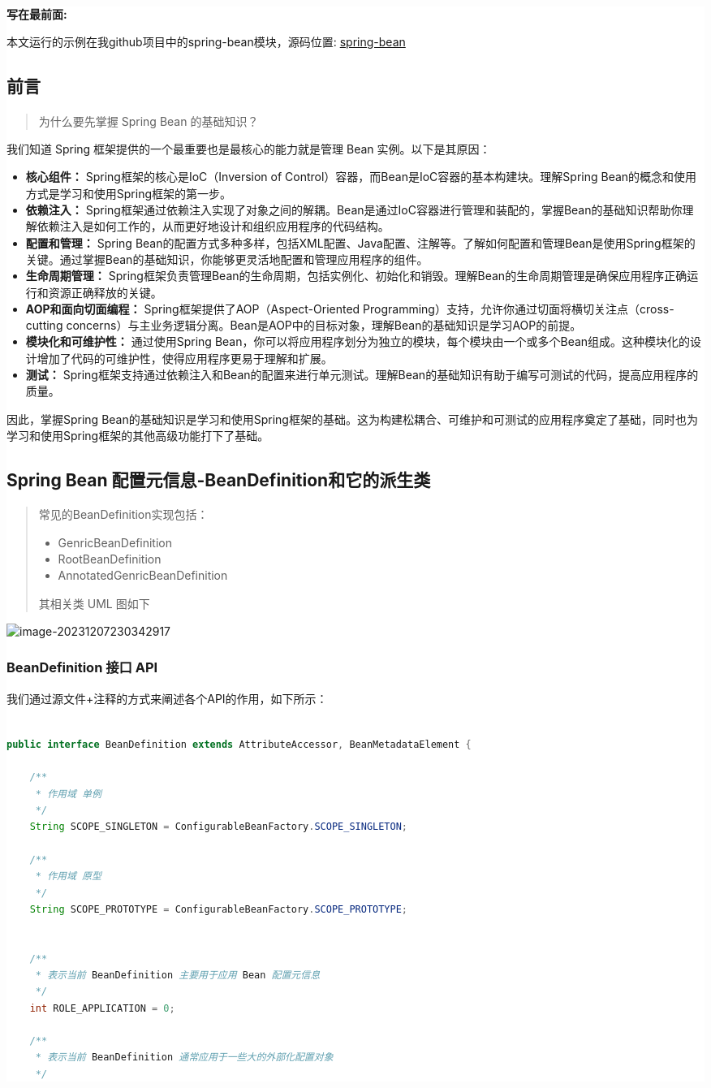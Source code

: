 **写在最前面:**

本文运行的示例在我github项目中的spring-bean模块，源码位置: [spring-bean](https://github.com/markuszcl99/guide-spring/tree/main/spring-bean)

## 前言

> 为什么要先掌握 Spring Bean 的基础知识？

我们知道 Spring 框架提供的一个最重要也是最核心的能力就是管理 Bean 实例。以下是其原因：

- **核心组件：** Spring框架的核心是IoC（Inversion of Control）容器，而Bean是IoC容器的基本构建块。理解Spring Bean的概念和使用方式是学习和使用Spring框架的第一步。
- **依赖注入：** Spring框架通过依赖注入实现了对象之间的解耦。Bean是通过IoC容器进行管理和装配的，掌握Bean的基础知识帮助你理解依赖注入是如何工作的，从而更好地设计和组织应用程序的代码结构。
- **配置和管理：** Spring Bean的配置方式多种多样，包括XML配置、Java配置、注解等。了解如何配置和管理Bean是使用Spring框架的关键。通过掌握Bean的基础知识，你能够更灵活地配置和管理应用程序的组件。
- **生命周期管理：** Spring框架负责管理Bean的生命周期，包括实例化、初始化和销毁。理解Bean的生命周期管理是确保应用程序正确运行和资源正确释放的关键。
- **AOP和面向切面编程：** Spring框架提供了AOP（Aspect-Oriented Programming）支持，允许你通过切面将横切关注点（cross-cutting concerns）与主业务逻辑分离。Bean是AOP中的目标对象，理解Bean的基础知识是学习AOP的前提。
- **模块化和可维护性：** 通过使用Spring Bean，你可以将应用程序划分为独立的模块，每个模块由一个或多个Bean组成。这种模块化的设计增加了代码的可维护性，使得应用程序更易于理解和扩展。
- **测试：** Spring框架支持通过依赖注入和Bean的配置来进行单元测试。理解Bean的基础知识有助于编写可测试的代码，提高应用程序的质量。

因此，掌握Spring Bean的基础知识是学习和使用Spring框架的基础。这为构建松耦合、可维护和可测试的应用程序奠定了基础，同时也为学习和使用Spring框架的其他高级功能打下了基础。

## Spring Bean 配置元信息-BeanDefinition和它的派生类



> 常见的BeanDefinition实现包括：
>
> - GenricBeanDefinition
> - RootBeanDefinition
> - AnnotatedGenricBeanDefinition
>
> 其相关类 UML 图如下

![image-20231207230342917](https://img.markuszhang.com/img/image-20231207230342917.png)

### BeanDefinition 接口 API

我们通过源文件+注释的方式来阐述各个API的作用，如下所示：

```java

public interface BeanDefinition extends AttributeAccessor, BeanMetadataElement {

	/**
	 * 作用域 单例
	 */
	String SCOPE_SINGLETON = ConfigurableBeanFactory.SCOPE_SINGLETON;

	/**
	 * 作用域 原型
	 */
	String SCOPE_PROTOTYPE = ConfigurableBeanFactory.SCOPE_PROTOTYPE;


	/**
	 * 表示当前 BeanDefinition 主要用于应用 Bean 配置元信息
	 */
	int ROLE_APPLICATION = 0;

	/**
	 * 表示当前 BeanDefinition 通常应用于一些大的外部化配置对象
	 */
```